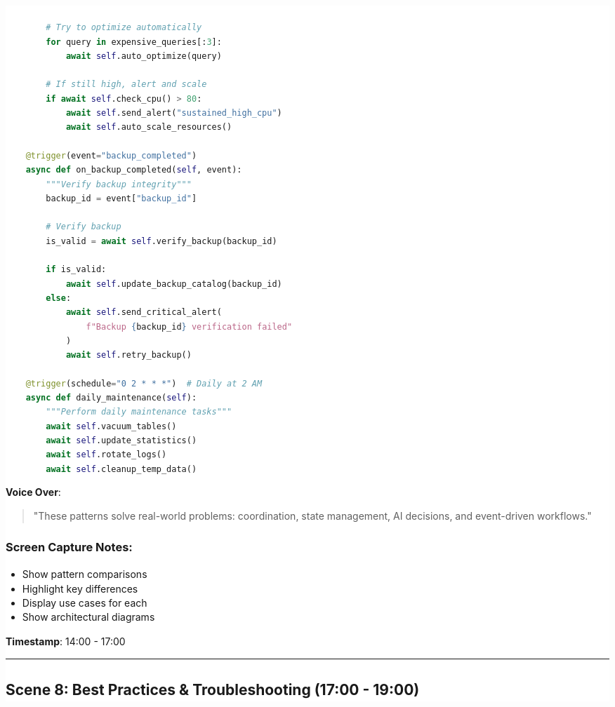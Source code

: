 ```python

        # Try to optimize automatically
        for query in expensive_queries[:3]:
            await self.auto_optimize(query)

        # If still high, alert and scale
        if await self.check_cpu() > 80:
            await self.send_alert("sustained_high_cpu")
            await self.auto_scale_resources()

    @trigger(event="backup_completed")
    async def on_backup_completed(self, event):
        """Verify backup integrity"""
        backup_id = event["backup_id"]

        # Verify backup
        is_valid = await self.verify_backup(backup_id)

        if is_valid:
            await self.update_backup_catalog(backup_id)
        else:
            await self.send_critical_alert(
                f"Backup {backup_id} verification failed"
            )
            await self.retry_backup()

    @trigger(schedule="0 2 * * *")  # Daily at 2 AM
    async def daily_maintenance(self):
        """Perform daily maintenance tasks"""
        await self.vacuum_tables()
        await self.update_statistics()
        await self.rotate_logs()
        await self.cleanup_temp_data()
```

**Voice Over**:
> "These patterns solve real-world problems: coordination, state management, AI decisions, and event-driven workflows."

### Screen Capture Notes:
- Show pattern comparisons
- Highlight key differences
- Display use cases for each
- Show architectural diagrams

**Timestamp**: 14:00 - 17:00

---

## Scene 8: Best Practices & Troubleshooting (17:00 - 19:00)
